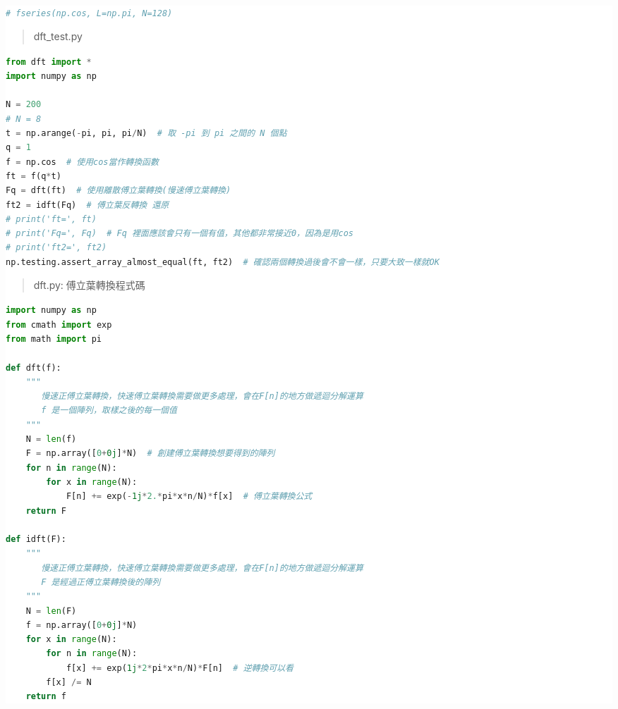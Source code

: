 ```python
# fseries(np.cos, L=np.pi, N=128)
```



> dft_test.py

```python
from dft import *
import numpy as np

N = 200
# N = 8
t = np.arange(-pi, pi, pi/N)  # 取 -pi 到 pi 之間的 N 個點
q = 1
f = np.cos  # 使用cos當作轉換函數
ft = f(q*t)
Fq = dft(ft)  # 使用離散傅立葉轉換(慢速傅立葉轉換)
ft2 = idft(Fq)  # 傅立葉反轉換 還原
# print('ft=', ft)
# print('Fq=', Fq)  # Fq 裡面應該會只有一個有值，其他都非常接近0，因為是用cos
# print('ft2=', ft2)
np.testing.assert_array_almost_equal(ft, ft2)  # 確認兩個轉換過後會不會一樣，只要大致一樣就OK
```



> dft.py: 傅立葉轉換程式碼

```python
import numpy as np
from cmath import exp
from math import pi

def dft(f):  
    """
       慢速正傅立葉轉換，快速傅立葉轉換需要做更多處理，會在F[n]的地方做遞迴分解運算
       f 是一個陣列，取樣之後的每一個值
    """
    N = len(f)
    F = np.array([0+0j]*N)  # 創建傅立葉轉換想要得到的陣列
    for n in range(N): 
        for x in range(N):  
            F[n] += exp(-1j*2.*pi*x*n/N)*f[x]  # 傅立葉轉換公式
    return F

def idft(F):
    """
       慢速正傅立葉轉換，快速傅立葉轉換需要做更多處理，會在F[n]的地方做遞迴分解運算
       F 是經過正傅立葉轉換後的陣列
    """
    N = len(F)
    f = np.array([0+0j]*N)
    for x in range(N):
        for n in range(N):
            f[x] += exp(1j*2*pi*x*n/N)*F[n]  # 逆轉換可以看
        f[x] /= N
    return f
```

